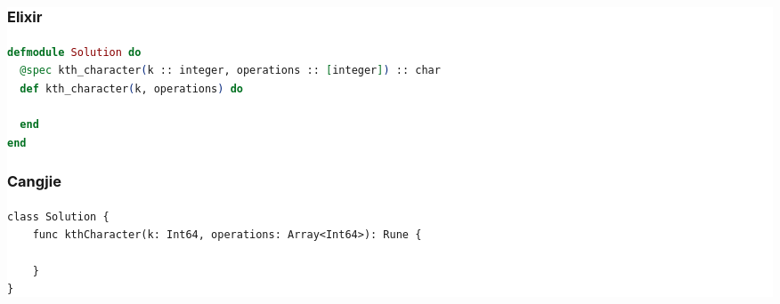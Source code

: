 ### Elixir

```elixir
defmodule Solution do
  @spec kth_character(k :: integer, operations :: [integer]) :: char
  def kth_character(k, operations) do
    
  end
end
```

### Cangjie

```cangjie
class Solution {
    func kthCharacter(k: Int64, operations: Array<Int64>): Rune {

    }
}
```

